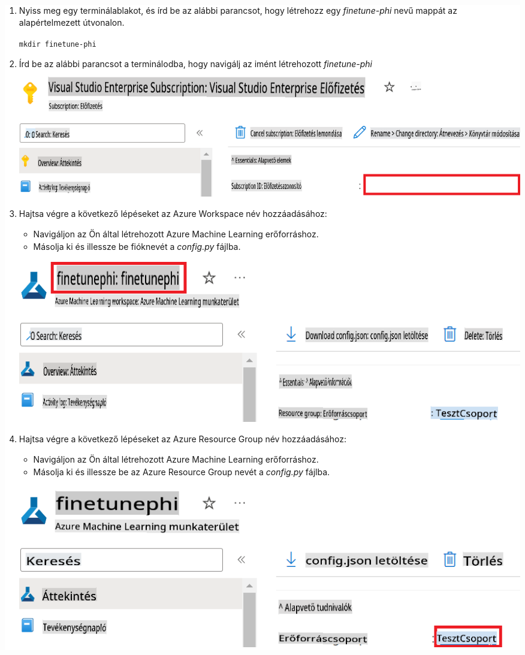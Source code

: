 1. Nyiss meg egy terminálablakot, és írd be az alábbi parancsot, hogy létrehozz egy *finetune-phi* nevű mappát az alapértelmezett útvonalon.

    ```console
    mkdir finetune-phi
    ```

1. Írd be az alábbi parancsot a terminálodba, hogy navigálj az imént létrehozott *finetune-phi*
![Előfizetés azonosítójának megkeresése.](../../../../../../translated_images/01-14-find-subscriptionid.4daef33360f6d3808a9f1acea2b6b6121c498c75c36cb6ecc6c6b211f0d3b725.hu.png)

1. Hajtsa végre a következő lépéseket az Azure Workspace név hozzáadásához:

    - Navigáljon az Ön által létrehozott Azure Machine Learning erőforráshoz.
    - Másolja ki és illessze be fióknevét a *config.py* fájlba.

    ![Azure Machine Learning név megkeresése.](../../../../../../translated_images/01-15-find-AZML-name.c8efdc5a8f2e594260004695c145fafb4fd903e96715f495a43733560cd706b5.hu.png)

1. Hajtsa végre a következő lépéseket az Azure Resource Group név hozzáadásához:

    - Navigáljon az Ön által létrehozott Azure Machine Learning erőforráshoz.
    - Másolja ki és illessze be az Azure Resource Group nevét a *config.py* fájlba.

    ![Erőforráscsoport nevének megkeresése.](../../../../../../translated_images/01-16-find-AZML-resourcegroup.0647be51d3f1b8183995949df5866455e5532ef1c3d1f93b33dc9a91d615e882.hu.png)
